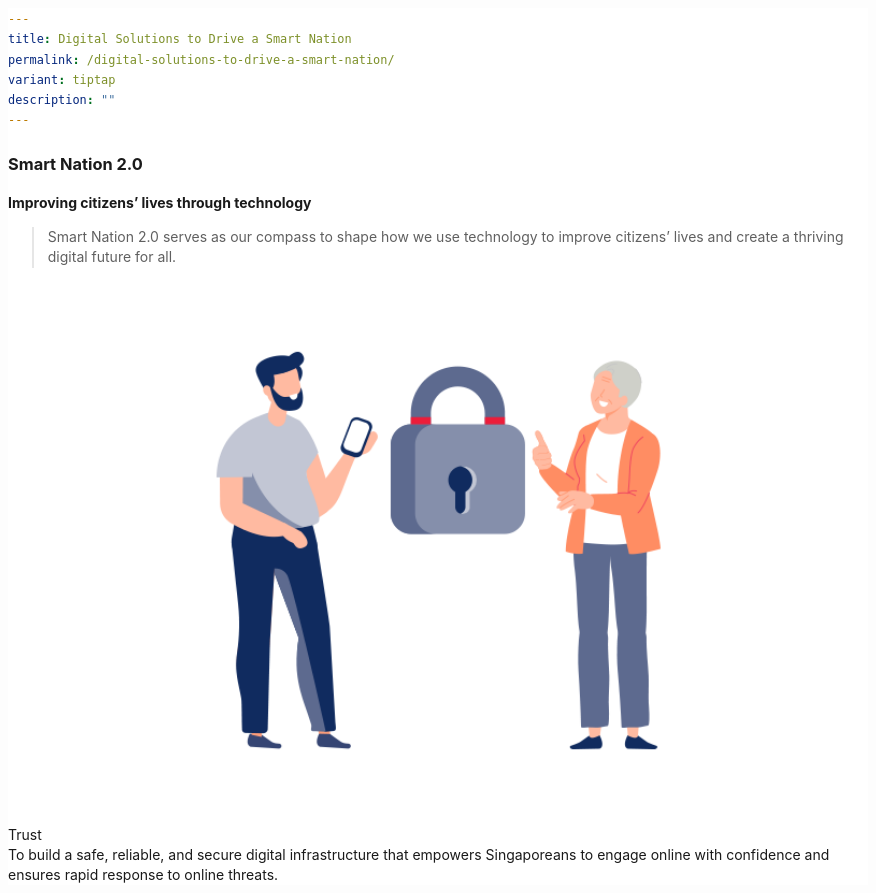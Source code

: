 ```yaml
---
title: Digital Solutions to Drive a Smart Nation
permalink: /digital-solutions-to-drive-a-smart-nation/
variant: tiptap
description: ""
---
```

<h3>Smart Nation 2.0</h3>
<p><strong>Improving citizens’ lives through technology</strong>
</p>
<p></p>
<blockquote>
<p>Smart Nation 2.0 serves as our compass to shape how we use technology
to improve citizens’ lives and create a thriving digital future for all.</p>
</blockquote>
<p></p>
<div class="isomer-card-grid">
<div class="isomer-card">
<div class="isomer-card-image">
<div class="isomer-image-wrapper">
<img style="width: 100%" height="auto" width="100%" alt="Trust" src="/images/Product Catalogue/goals_trust2.png">
</div>
</div>
<div class="isomer-card-body">
<div class="isomer-card-title">Trust</div>
<div class="isomer-card-description">To build a safe, reliable, and secure digital infrastructure that empowers
Singaporeans to engage online with confidence and ensures rapid response
to online threats​.</div>
</div>
</div>
<div class="isomer-card">
<div class="isomer-card-image">
<div class="isomer-image-wrapper">